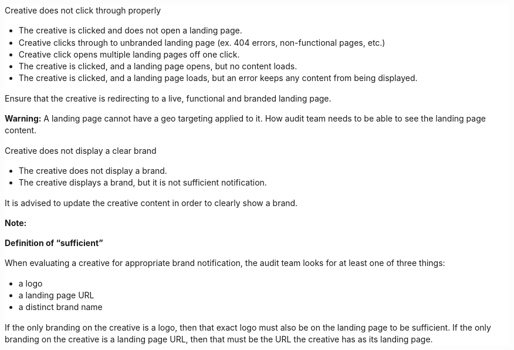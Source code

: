 <tr class="even row">
<td class="entry"
headers="topic_9e9f7131-0640-4636-ac90-a1bc1fb21477__table-f132c6a9-6ebe-47c6-8875-08292a466ea0__entry__1">Creative
does not click through properly</td>
<td class="entry"
headers="topic_9e9f7131-0640-4636-ac90-a1bc1fb21477__table-f132c6a9-6ebe-47c6-8875-08292a466ea0__entry__2"><ul>
<li>The creative is clicked and does not open a landing page.</li>
<li>Creative clicks through to unbranded landing page (ex. 404 errors,
non-functional pages, etc.)</li>
<li>Creative click opens multiple landing pages off one click.</li>
<li>The creative is clicked, and a landing page opens, but no content
loads.</li>
<li>The creative is clicked, and a landing page loads, but an error
keeps any content from being displayed.</li>
</ul></td>
<td class="entry"
headers="topic_9e9f7131-0640-4636-ac90-a1bc1fb21477__table-f132c6a9-6ebe-47c6-8875-08292a466ea0__entry__3">Ensure
that the creative is redirecting to a live, functional and branded
landing page.

<b>Warning:</b> A landing page cannot have a
geo targeting applied to it. How audit team needs to be able to see the
landing page content.
</td>
</tr>
<tr class="odd row">
<td class="entry"
headers="topic_9e9f7131-0640-4636-ac90-a1bc1fb21477__table-f132c6a9-6ebe-47c6-8875-08292a466ea0__entry__1">Creative
does not display a clear brand</td>
<td class="entry"
headers="topic_9e9f7131-0640-4636-ac90-a1bc1fb21477__table-f132c6a9-6ebe-47c6-8875-08292a466ea0__entry__2"><ul>
<li>The creative does not display a brand.</li>
<li>The creative displays a brand, but it is not sufficient
notification.</li>
</ul></td>
<td class="entry"
headers="topic_9e9f7131-0640-4636-ac90-a1bc1fb21477__table-f132c6a9-6ebe-47c6-8875-08292a466ea0__entry__3"><p>It
is advised to update the creative content in order to clearly show a
brand.</p>

<b>Note:</b>
<p><strong>Definition of “sufficient”</strong></p>

When evaluating a creative for appropriate brand notification, the audit
team looks for at least one of three things:
<ul>
<li>a logo</li>
<li>a landing page URL</li>
<li>a distinct brand name</li>
</ul>
If the only branding on the creative is a logo, then that exact logo
must also be on the landing page to be sufficient. If the only branding
on the creative is a landing page URL, then that must be the URL the
creative has as its landing page.
